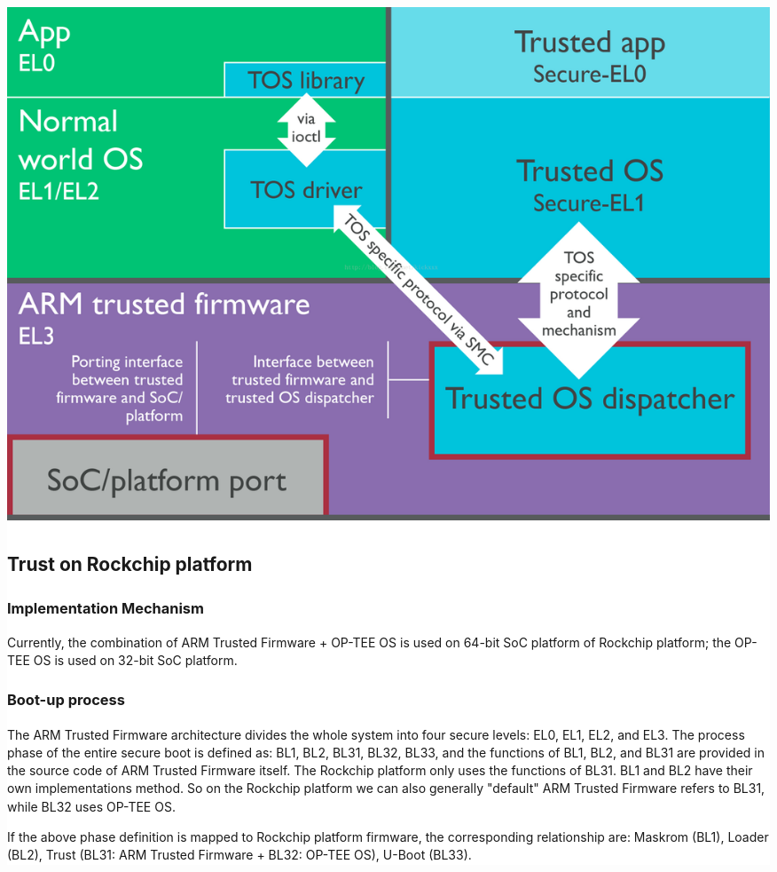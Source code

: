 ![Relationship-3](Rockchip_Developer_Guide_Trust/Secure_and_Non_secure_relationship_3.jpeg)

## Trust on Rockchip platform

### Implementation Mechanism

Currently, the combination of ARM Trusted Firmware + OP-TEE OS is used on 64-bit SoC platform of Rockchip platform; the OP-TEE OS is used on 32-bit SoC platform.

### Boot-up process

The ARM Trusted Firmware architecture divides the whole system into four secure levels: EL0, EL1, EL2, and EL3. The process phase of the entire secure boot is defined as: BL1, BL2, BL31, BL32, BL33, and the functions of BL1, BL2, and BL31 are provided in the source code of ARM Trusted Firmware itself. The Rockchip platform only uses the functions of BL31. BL1 and BL2 have their own implementations method. So on the Rockchip platform we can also generally "default" ARM Trusted Firmware refers to BL31, while BL32 uses OP-TEE OS.

If the above phase definition is mapped to Rockchip platform firmware, the corresponding relationship are: Maskrom (BL1), Loader (BL2), Trust (BL31: ARM Trusted Firmware + BL32: OP-TEE OS), U-Boot (BL33).
